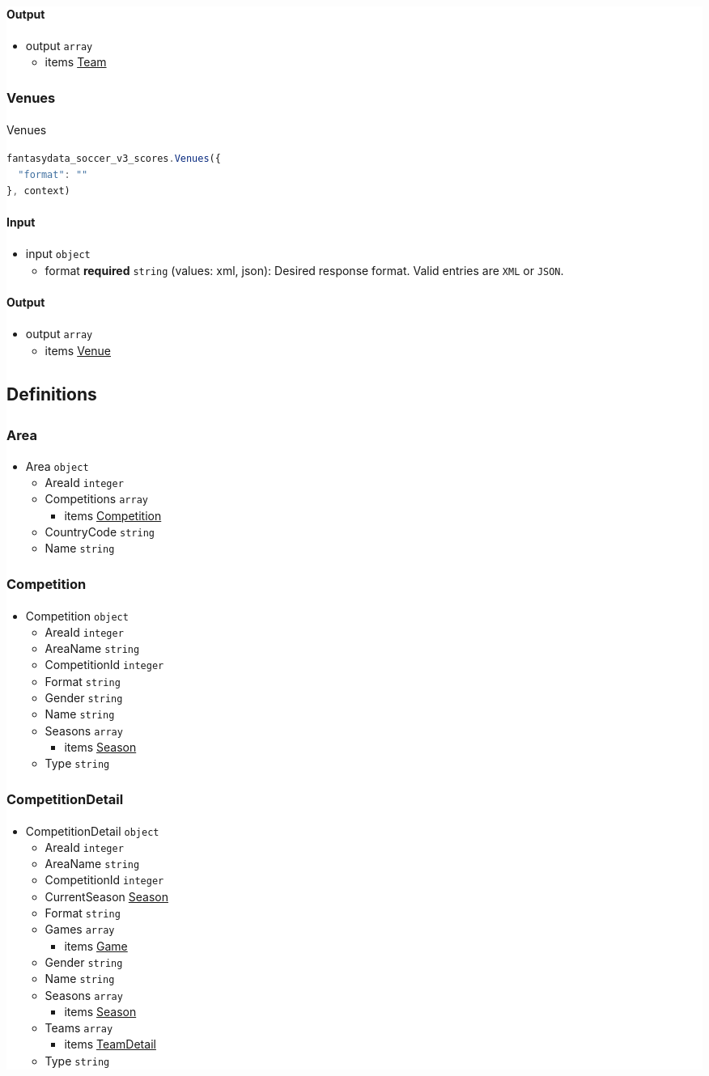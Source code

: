 #### Output
* output `array`
  * items [Team](#team)

### Venues
Venues


```js
fantasydata_soccer_v3_scores.Venues({
  "format": ""
}, context)
```

#### Input
* input `object`
  * format **required** `string` (values: xml, json): Desired response format. Valid entries are <code>XML</code> or <code>JSON</code>.

#### Output
* output `array`
  * items [Venue](#venue)



## Definitions

### Area
* Area `object`
  * AreaId `integer`
  * Competitions `array`
    * items [Competition](#competition)
  * CountryCode `string`
  * Name `string`

### Competition
* Competition `object`
  * AreaId `integer`
  * AreaName `string`
  * CompetitionId `integer`
  * Format `string`
  * Gender `string`
  * Name `string`
  * Seasons `array`
    * items [Season](#season)
  * Type `string`

### CompetitionDetail
* CompetitionDetail `object`
  * AreaId `integer`
  * AreaName `string`
  * CompetitionId `integer`
  * CurrentSeason [Season](#season)
  * Format `string`
  * Games `array`
    * items [Game](#game)
  * Gender `string`
  * Name `string`
  * Seasons `array`
    * items [Season](#season)
  * Teams `array`
    * items [TeamDetail](#teamdetail)
  * Type `string`
